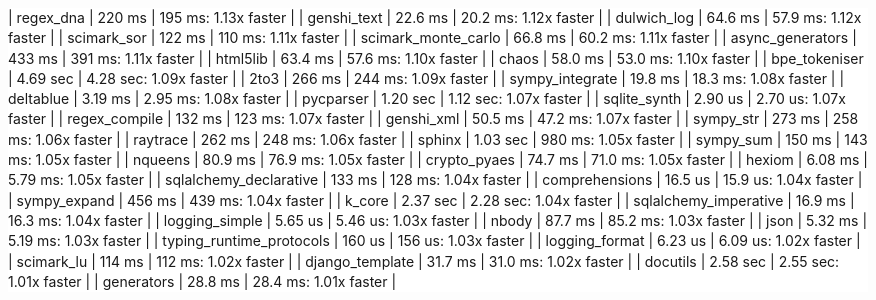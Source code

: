| regex_dna                  | 220 ms                                                 | 195 ms: 1.13x faster                                                   |
| genshi_text                | 22.6 ms                                                | 20.2 ms: 1.12x faster                                                  |
| dulwich_log                | 64.6 ms                                                | 57.9 ms: 1.12x faster                                                  |
| scimark_sor                | 122 ms                                                 | 110 ms: 1.11x faster                                                   |
| scimark_monte_carlo        | 66.8 ms                                                | 60.2 ms: 1.11x faster                                                  |
| async_generators           | 433 ms                                                 | 391 ms: 1.11x faster                                                   |
| html5lib                   | 63.4 ms                                                | 57.6 ms: 1.10x faster                                                  |
| chaos                      | 58.0 ms                                                | 53.0 ms: 1.10x faster                                                  |
| bpe_tokeniser              | 4.69 sec                                               | 4.28 sec: 1.09x faster                                                 |
| 2to3                       | 266 ms                                                 | 244 ms: 1.09x faster                                                   |
| sympy_integrate            | 19.8 ms                                                | 18.3 ms: 1.08x faster                                                  |
| deltablue                  | 3.19 ms                                                | 2.95 ms: 1.08x faster                                                  |
| pycparser                  | 1.20 sec                                               | 1.12 sec: 1.07x faster                                                 |
| sqlite_synth               | 2.90 us                                                | 2.70 us: 1.07x faster                                                  |
| regex_compile              | 132 ms                                                 | 123 ms: 1.07x faster                                                   |
| genshi_xml                 | 50.5 ms                                                | 47.2 ms: 1.07x faster                                                  |
| sympy_str                  | 273 ms                                                 | 258 ms: 1.06x faster                                                   |
| raytrace                   | 262 ms                                                 | 248 ms: 1.06x faster                                                   |
| sphinx                     | 1.03 sec                                               | 980 ms: 1.05x faster                                                   |
| sympy_sum                  | 150 ms                                                 | 143 ms: 1.05x faster                                                   |
| nqueens                    | 80.9 ms                                                | 76.9 ms: 1.05x faster                                                  |
| crypto_pyaes               | 74.7 ms                                                | 71.0 ms: 1.05x faster                                                  |
| hexiom                     | 6.08 ms                                                | 5.79 ms: 1.05x faster                                                  |
| sqlalchemy_declarative     | 133 ms                                                 | 128 ms: 1.04x faster                                                   |
| comprehensions             | 16.5 us                                                | 15.9 us: 1.04x faster                                                  |
| sympy_expand               | 456 ms                                                 | 439 ms: 1.04x faster                                                   |
| k_core                     | 2.37 sec                                               | 2.28 sec: 1.04x faster                                                 |
| sqlalchemy_imperative      | 16.9 ms                                                | 16.3 ms: 1.04x faster                                                  |
| logging_simple             | 5.65 us                                                | 5.46 us: 1.03x faster                                                  |
| nbody                      | 87.7 ms                                                | 85.2 ms: 1.03x faster                                                  |
| json                       | 5.32 ms                                                | 5.19 ms: 1.03x faster                                                  |
| typing_runtime_protocols   | 160 us                                                 | 156 us: 1.03x faster                                                   |
| logging_format             | 6.23 us                                                | 6.09 us: 1.02x faster                                                  |
| scimark_lu                 | 114 ms                                                 | 112 ms: 1.02x faster                                                   |
| django_template            | 31.7 ms                                                | 31.0 ms: 1.02x faster                                                  |
| docutils                   | 2.58 sec                                               | 2.55 sec: 1.01x faster                                                 |
| generators                 | 28.8 ms                                                | 28.4 ms: 1.01x faster                                                  |